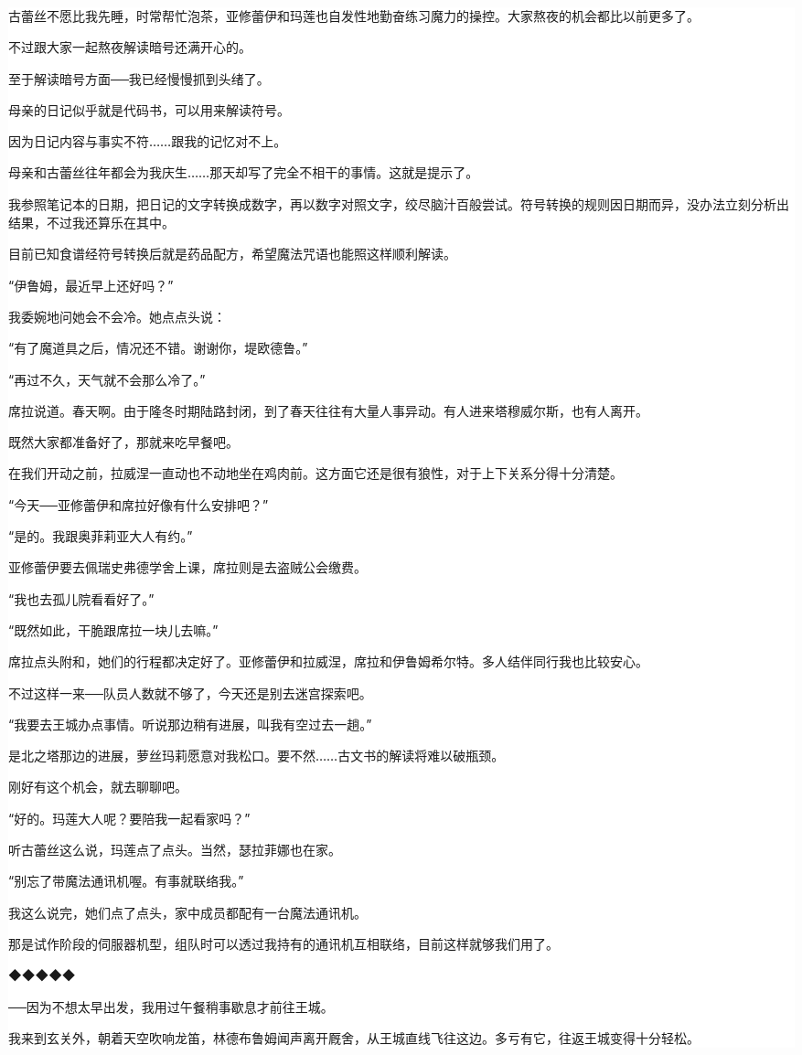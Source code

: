 古蕾丝不愿比我先睡，时常帮忙泡茶，亚修蕾伊和玛莲也自发性地勤奋练习魔力的操控。大家熬夜的机会都比以前更多了。

不过跟大家一起熬夜解读暗号还满开心的。

至于解读暗号方面──我已经慢慢抓到头绪了。

母亲的日记似乎就是代码书，可以用来解读符号。

因为日记内容与事实不符……跟我的记忆对不上。

母亲和古蕾丝往年都会为我庆生……那天却写了完全不相干的事情。这就是提示了。

我参照笔记本的日期，把日记的文字转换成数字，再以数字对照文字，绞尽脑汁百般尝试。符号转换的规则因日期而异，没办法立刻分析出结果，不过我还算乐在其中。

目前已知食谱经符号转换后就是药品配方，希望魔法咒语也能照这样顺利解读。

“伊鲁姆，最近早上还好吗？”

我委婉地问她会不会冷。她点点头说：

“有了魔道具之后，情况还不错。谢谢你，堤欧德鲁。”

“再过不久，天气就不会那么冷了。”

席拉说道。春天啊。由于隆冬时期陆路封闭，到了春天往往有大量人事异动。有人进来塔穆威尔斯，也有人离开。

既然大家都准备好了，那就来吃早餐吧。

在我们开动之前，拉威涅一直动也不动地坐在鸡肉前。这方面它还是很有狼性，对于上下关系分得十分清楚。

“今天──亚修蕾伊和席拉好像有什么安排吧？”

“是的。我跟奥菲莉亚大人有约。”

亚修蕾伊要去佩瑞史弗德学舍上课，席拉则是去盗贼公会缴费。

“我也去孤儿院看看好了。”

“既然如此，干脆跟席拉一块儿去嘛。”

席拉点头附和，她们的行程都决定好了。亚修蕾伊和拉威涅，席拉和伊鲁姆希尔特。多人结伴同行我也比较安心。

不过这样一来──队员人数就不够了，今天还是别去迷宫探索吧。

“我要去王城办点事情。听说那边稍有进展，叫我有空过去一趟。”

是北之塔那边的进展，萝丝玛莉愿意对我松口。要不然……古文书的解读将难以破瓶颈。

刚好有这个机会，就去聊聊吧。

“好的。玛莲大人呢？要陪我一起看家吗？”

听古蕾丝这么说，玛莲点了点头。当然，瑟拉菲娜也在家。

“别忘了带魔法通讯机喔。有事就联络我。”

我这么说完，她们点了点头，家中成员都配有一台魔法通讯机。

那是试作阶段的伺服器机型，组队时可以透过我持有的通讯机互相联络，目前这样就够我们用了。

◆◆◆◆◆

──因为不想太早出发，我用过午餐稍事歇息才前往王城。

我来到玄关外，朝着天空吹响龙笛，林德布鲁姆闻声离开厩舍，从王城直线飞往这边。多亏有它，往返王城变得十分轻松。
